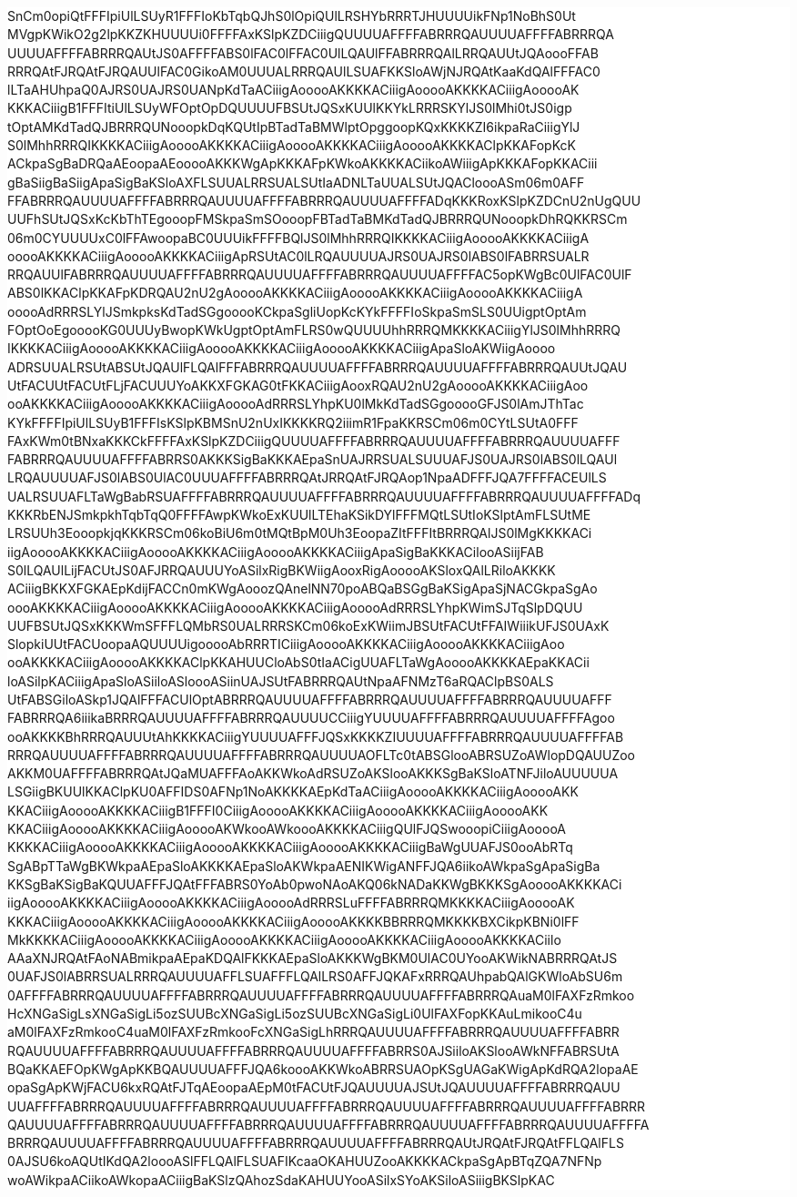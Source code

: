 SnCm0opiQtFFFIpiUlLSUyR1FFFIoKbTqbQJhS0lOpiQUlLRSHYbRRRTJHUUUUikFNp1NoBhS0Ut
MVgpKWikO2g2lpKKZKHUUUUi0FFFFAxKSlpKZDCiiigQUUUUAFFFFABRRRQAUUUUAFFFFABRRRQA
UUUUAFFFFABRRRQAUtJS0AFFFFABS0lFAC0lFFAC0UlLQAUlFFABRRRQAlLRRQAUUtJQAoooFFAB
RRRQAtFJRQAtFJRQAUUlFAC0GikoAM0UUUALRRRQAUlLSUAFKKSloAWjNJRQAtKaaKdQAlFFFAC0
lLTaAHUhpaQ0AJRS0UAJRS0UANpKdTaACiiigAooooAKKKKACiiigAooooAKKKKACiiigAooooAK
KKKACiiigB1FFFItiUlLSUyWFOptOpDQUUUUFBSUtJQSxKUUlKKYkLRRRSKYlJS0lMhi0tJS0igp
tOptAMKdTadQJBRRRQUNooopkDqKQUtIpBTadTaBMWlptOpggoopKQxKKKKZI6ikpaRaCiiigYlJ
S0lMhhRRRQIKKKKACiiigAooooAKKKKACiiigAooooAKKKKACiiigAooooAKKKKAClpKKAFopKcK
ACkpaSgBaDRQaAEoopaAEooooAKKKWgApKKKAFpKWkoAKKKKACiikoAWiiigApKKKAFopKKACiii
gBaSiigBaSiigApaSigBaKSloAXFLSUUALRRSUALSUtIaADNLTaUUALSUtJQACloooASm06m0AFF
FFABRRRQAUUUUAFFFFABRRRQAUUUUAFFFFABRRRQAUUUUAFFFFADqKKKRoxKSlpKZDCnU2nUgQUU
UUFhSUtJQSxKcKbThTEgooopFMSkpaSmSOooopFBTadTaBMKdTadQJBRRRQUNooopkDhRQKKRSCm
06m0CYUUUUxC0lFFAwoopaBC0UUUikFFFFBQlJS0lMhhRRRQIKKKKACiiigAooooAKKKKACiiigA
ooooAKKKKACiiigAooooAKKKKACiiigApRSUtAC0lLRQAUUUUAJRS0UAJRS0lABS0lFABRRSUALR
RRQAUUlFABRRRQAUUUUAFFFFABRRRQAUUUUAFFFFABRRRQAUUUUAFFFFAC5opKWgBc0UlFAC0UlF
ABS0lKKAClpKKAFpKDRQAU2nU2gAooooAKKKKACiiigAooooAKKKKACiiigAooooAKKKKACiiigA
ooooAdRRRSLYlJSmkpksKdTadSGgooooKCkpaSgliUopKcKYkFFFFIoSkpaSmSLS0UUigptOptAm
FOptOoEgooooKG0UUUyBwopKWkUgptOptAmFLRS0wQUUUUhhRRRQMKKKKACiiigYlJS0lMhhRRRQ
IKKKKACiiigAooooAKKKKACiiigAooooAKKKKACiiigAooooAKKKKACiiigApaSloAKWiigAoooo
ADRSUUALRSUtABSUtJQAUlFLQAlFFFABRRRQAUUUUAFFFFABRRRQAUUUUAFFFFABRRRQAUUtJQAU
UtFACUUtFACUtFLjFACUUUYoAKKXFGKAG0tFKKACiiigAooxRQAU2nU2gAooooAKKKKACiiigAoo
ooAKKKKACiiigAooooAKKKKACiiigAooooAdRRRSLYhpKU0lMkKdTadSGgooooGFJS0lAmJThTac
KYkFFFFIpiUlLSUyB1FFFIsKSlpKBMSnU2nUxIKKKKRQ2iiimR1FpaKKRSCm06m0CYtLSUtA0FFF
FAxKWm0tBNxaKKKCkFFFFAxKSlpKZDCiiigQUUUUAFFFFABRRRQAUUUUAFFFFABRRRQAUUUUAFFF
FABRRRQAUUUUAFFFFABRRS0AKKKSigBaKKKAEpaSnUAJRRSUALSUUUAFJS0UAJRS0lABS0lLQAUl
LRQAUUUUAFJS0lABS0UlAC0UUUAFFFFABRRRQAtJRRQAtFJRQAop1NpaADFFFJQA7FFFFACEUlLS
UALRSUUAFLTaWgBabRSUAFFFFABRRRQAUUUUAFFFFABRRRQAUUUUAFFFFABRRRQAUUUUAFFFFADq
KKKRbENJSmkpkhTqbTqQ0FFFFAwpKWkoExKUUlLTEhaKSikDYlFFFMQtLSUtIoKSlptAmFLSUtME
LRSUUh3EooopkjqKKKRSCm06koBiU6m0tMQtBpM0Uh3EoopaZItFFFItBRRRQAlJS0lMgKKKKACi
iigAooooAKKKKACiiigAooooAKKKKACiiigAooooAKKKKACiiigApaSigBaKKKACilooASiijFAB
S0lLQAUlLijFACUtJS0AFJRRQAUUUYoASilxRigBKWiigAooxRigAooooAKSloxQAlLRiloAKKKK
ACiiigBKKXFGKAEpKdijFACCn0mKWgAooozQAnelNN70poABQaBSGgBaKSigApaSjNACGkpaSgAo
oooAKKKKACiiigAooooAKKKKACiiigAooooAKKKKACiiigAooooAdRRRSLYhpKWimSJTqSlpDQUU
UUFBSUtJQSxKKKWmSFFFLQMbRS0UALRRRSKCm06koExKWiimJBSUtFACUtFFAIWiiikUFJS0UAxK
SlopkiUUtFACUoopaAQUUUUigooooAbRRRTICiiigAooooAKKKKACiiigAooooAKKKKACiiigAoo
ooAKKKKACiiigAooooAKKKKAClpKKAHUUCloAbS0tIaACigUUAFLTaWgAooooAKKKKAEpaKKACii
loASilpKACiiigApaSloASiiloASloooASiinUAJSUtFABRRRQAUtNpaAFNMzT6aRQAClpBS0ALS
UtFABSGiloASkp1JQAlFFFACUlOptABRRRQAUUUUAFFFFABRRRQAUUUUAFFFFABRRRQAUUUUAFFF
FABRRRQA6iiikaBRRRQAUUUUAFFFFABRRRQAUUUUCCiiigYUUUUAFFFFABRRRQAUUUUAFFFFAgoo
ooAKKKKBhRRRQAUUUtAhKKKKACiiigYUUUUAFFFJQSxKKKKZIUUUUAFFFFABRRRQAUUUUAFFFFAB
RRRQAUUUUAFFFFABRRRQAUUUUAFFFFABRRRQAUUUUAOFLTc0tABSGlooABRSUZoAWlopDQAUUZoo
AKKM0UAFFFFABRRRQAtJQaMUAFFFAoAKKWkoAdRSUZoAKSlooAKKKSgBaKSloATNFJiloAUUUUUA
LSGiigBKUUlKKAClpKU0AFFIDS0AFNp1NoAKKKKAEpKdTaACiiigAooooAKKKKACiiigAooooAKK
KKACiiigAooooAKKKKACiiigB1FFFI0CiiigAooooAKKKKACiiigAooooAKKKKACiiigAooooAKK
KKACiiigAooooAKKKKACiiigAooooAKWkooAWkoooAKKKKACiiigQUlFJQSwooopiCiiigAooooA
KKKKACiiigAooooAKKKKACiiigAooooAKKKKACiiigAooooAKKKKACiiigBaWgUUAFJS0ooAbRTq
SgABpTTaWgBKWkpaAEpaSloAKKKKAEpaSloAKWkpaAENIKWigANFFJQA6iikoAWkpaSgApaSigBa
KKSgBaKSigBaKQUUAFFFJQAtFFFABRS0YoAb0pwoNAoAKQ06kNADaKKWgBKKKSgAooooAKKKKACi
iigAooooAKKKKACiiigAooooAKKKKACiiigAooooAdRRRSLuFFFFABRRRQMKKKKACiiigAooooAK
KKKACiiigAooooAKKKKACiiigAooooAKKKKACiiigAooooAKKKKBBRRRQMKKKKBXCikpKBNi0lFF
MkKKKKACiiigAooooAKKKKACiiigAooooAKKKKACiiigAooooAKKKKACiiigAooooAKKKKACiilo
AAaXNJRQAtFAoNABmikpaAEpaKDQAlFKKKAEpaSloAKKKWgBKM0UlAC0UYooAKWikNABRRRQAtJS
0UAFJS0lABRRSUALRRRQAUUUUAFFLSUAFFFLQAlLRS0AFFJQKAFxRRRQAUhpabQAlGKWloAbSU6m
0AFFFFABRRRQAUUUUAFFFFABRRRQAUUUUAFFFFABRRRQAUUUUAFFFFABRRRQAuaM0lFAXFzRmkoo
HcXNGaSigLsXNGaSigLi5ozSUUBcXNGaSigLi5ozSUUBcXNGaSigLi0UlFAXFopKKAuLmikooC4u
aM0lFAXFzRmkooC4uaM0lFAXFzRmkooFcXNGaSigLhRRRQAUUUUAFFFFABRRRQAUUUUAFFFFABRR
RQAUUUUAFFFFABRRRQAUUUUAFFFFABRRRQAUUUUAFFFFABRRS0AJSiiloAKSlooAWkNFFABRSUtA
BQaKKAEFOpKWgApKKBQAUUUUAFFFJQA6koooAKKWkoABRRSUAOpKSgUAGaKWigApKdRQA2lopaAE
opaSgApKWjFACU6kxRQAtFJTqAEoopaAEpM0tFACUtFJQAUUUUAJSUtJQAUUUUAFFFFABRRRQAUU
UUAFFFFABRRRQAUUUUAFFFFABRRRQAUUUUAFFFFABRRRQAUUUUAFFFFABRRRQAUUUUAFFFFABRRR
QAUUUUAFFFFABRRRQAUUUUAFFFFABRRRQAUUUUAFFFFABRRRQAUUUUAFFFFABRRRQAUUUUAFFFFA
BRRRQAUUUUAFFFFABRRRQAUUUUAFFFFABRRRQAUUUUAFFFFABRRRQAUtJRQAtFJRQAtFFLQAlFLS
0AJSU6koAQUtIKdQA2loooASlFFLQAlFLSUAFIKcaaOKAHUUZooAKKKKACkpaSgApBTqZQA7NFNp
woAWikpaACiikoAWkopaACiiigBaKSlzQAhozSdaKAHUUYooASilxSYoAKSiloASiiigBKSlpKAC